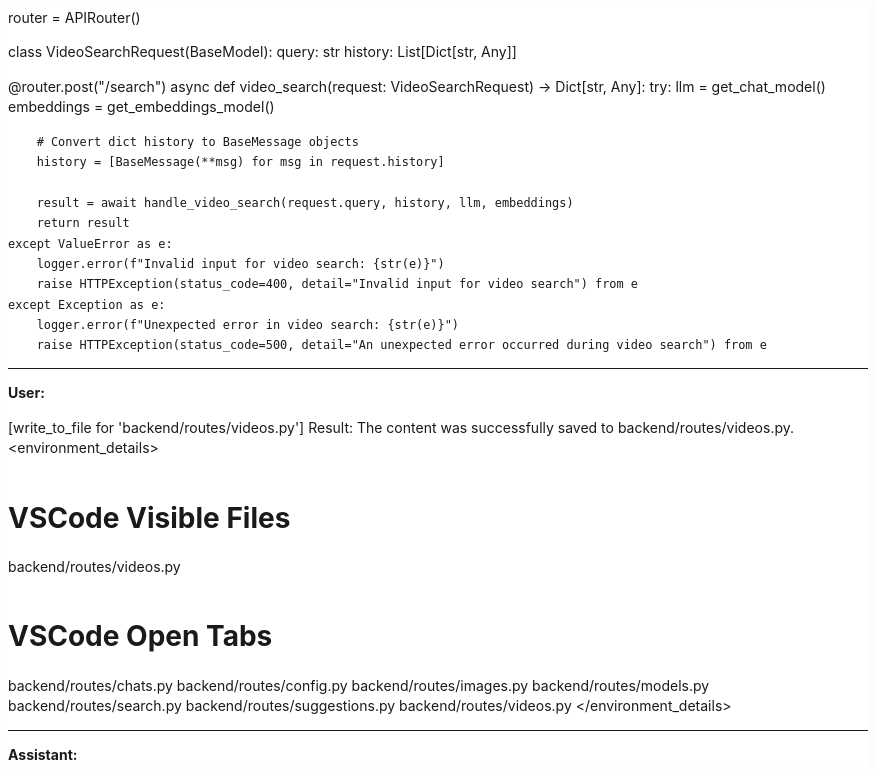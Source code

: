 router = APIRouter()

class VideoSearchRequest(BaseModel):
    query: str
    history: List[Dict[str, Any]]

@router.post("/search")
async def video_search(request: VideoSearchRequest) -> Dict[str, Any]:
    try:
        llm = get_chat_model()
        embeddings = get_embeddings_model()
        
        # Convert dict history to BaseMessage objects
        history = [BaseMessage(**msg) for msg in request.history]
        
        result = await handle_video_search(request.query, history, llm, embeddings)
        return result
    except ValueError as e:
        logger.error(f"Invalid input for video search: {str(e)}")
        raise HTTPException(status_code=400, detail="Invalid input for video search") from e
    except Exception as e:
        logger.error(f"Unexpected error in video search: {str(e)}")
        raise HTTPException(status_code=500, detail="An unexpected error occurred during video search") from e
</content>
</write_to_file>

---

**User:**

[write_to_file for 'backend/routes/videos.py'] Result:
The content was successfully saved to backend/routes/videos.py.
<environment_details>
# VSCode Visible Files
backend/routes/videos.py

# VSCode Open Tabs
backend/routes/chats.py
backend/routes/config.py
backend/routes/images.py
backend/routes/models.py
backend/routes/search.py
backend/routes/suggestions.py
backend/routes/videos.py
</environment_details>

---

**Assistant:**
